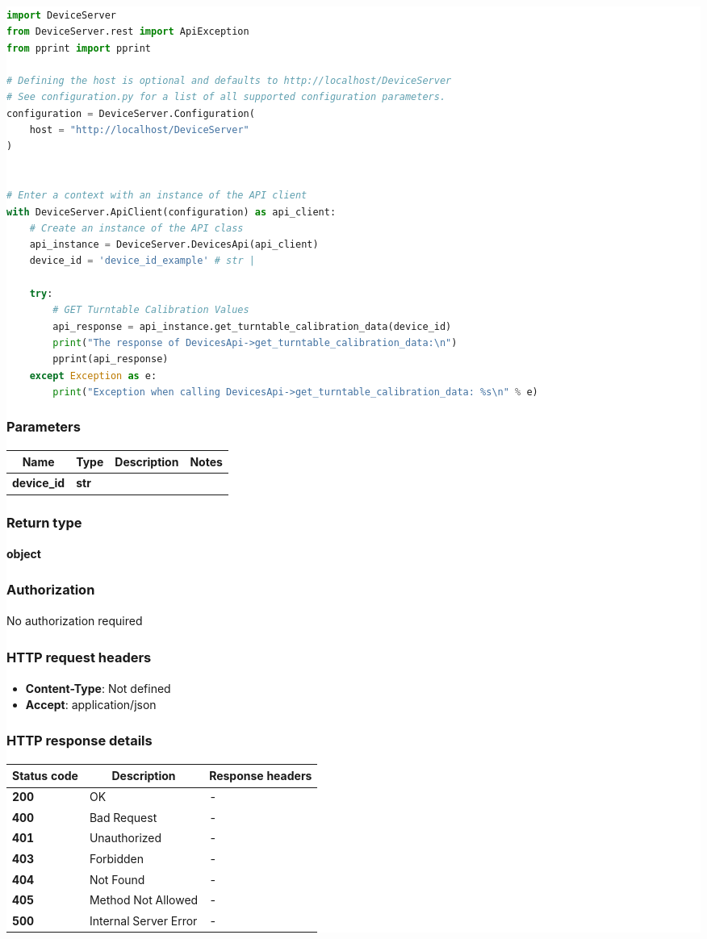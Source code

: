
```python
import DeviceServer
from DeviceServer.rest import ApiException
from pprint import pprint

# Defining the host is optional and defaults to http://localhost/DeviceServer
# See configuration.py for a list of all supported configuration parameters.
configuration = DeviceServer.Configuration(
    host = "http://localhost/DeviceServer"
)


# Enter a context with an instance of the API client
with DeviceServer.ApiClient(configuration) as api_client:
    # Create an instance of the API class
    api_instance = DeviceServer.DevicesApi(api_client)
    device_id = 'device_id_example' # str | 

    try:
        # GET Turntable Calibration Values
        api_response = api_instance.get_turntable_calibration_data(device_id)
        print("The response of DevicesApi->get_turntable_calibration_data:\n")
        pprint(api_response)
    except Exception as e:
        print("Exception when calling DevicesApi->get_turntable_calibration_data: %s\n" % e)
```



### Parameters


Name | Type | Description  | Notes
------------- | ------------- | ------------- | -------------
 **device_id** | **str**|  | 

### Return type

**object**

### Authorization

No authorization required

### HTTP request headers

 - **Content-Type**: Not defined
 - **Accept**: application/json

### HTTP response details

| Status code | Description | Response headers |
|-------------|-------------|------------------|
**200** | OK |  -  |
**400** | Bad Request |  -  |
**401** | Unauthorized |  -  |
**403** | Forbidden |  -  |
**404** | Not Found |  -  |
**405** | Method Not Allowed |  -  |
**500** | Internal Server Error |  -  |
